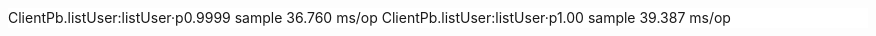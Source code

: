 ClientPb.listUser:listUser·p0.9999      sample          36.760           ms/op
ClientPb.listUser:listUser·p1.00        sample          39.387           ms/op
